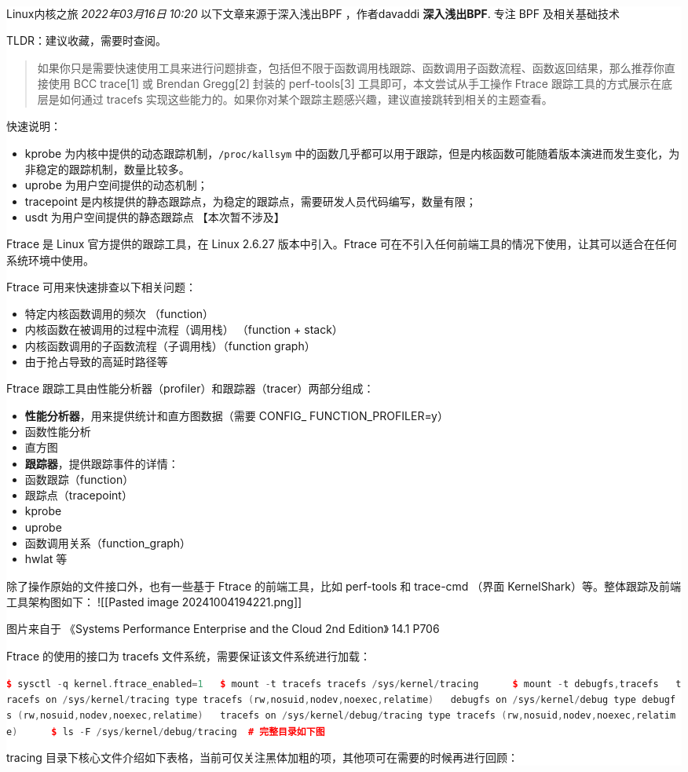 Linux内核之旅
_2022年03月16日 10:20_
以下文章来源于深入浅出BPF ，作者davaddi
**深入浅出BPF**.
专注 BPF 及相关基础技术

TLDR：建议收藏，需要时查阅。

> 如果你只是需要快速使用工具来进行问题排查，包括但不限于函数调用栈跟踪、函数调用子函数流程、函数返回结果，那么推荐你直接使用 BCC trace\[1\] 或 Brendan Gregg\[2\] 封装的 perf-tools\[3\] 工具即可，本文尝试从手工操作 Ftrace 跟踪工具的方式展示在底层是如何通过 tracefs 实现这些能力的。如果你对某个跟踪主题感兴趣，建议直接跳转到相关的主题查看。

快速说明：

- kprobe 为内核中提供的动态跟踪机制，`/proc/kallsym` 中的函数几乎都可以用于跟踪，但是内核函数可能随着版本演进而发生变化，为非稳定的跟踪机制，数量比较多。
- uprobe 为用户空间提供的动态机制；
- tracepoint 是内核提供的静态跟踪点，为稳定的跟踪点，需要研发人员代码编写，数量有限；
- usdt 为用户空间提供的静态跟踪点 【本次暂不涉及】

Ftrace 是 Linux 官方提供的跟踪工具，在 Linux 2.6.27 版本中引入。Ftrace 可在不引入任何前端工具的情况下使用，让其可以适合在任何系统环境中使用。

Ftrace 可用来快速排查以下相关问题：

- 特定内核函数调用的频次 （function）
- 内核函数在被调用的过程中流程（调用栈） （function + stack）
- 内核函数调用的子函数流程（子调用栈）（function graph）
- 由于抢占导致的高延时路径等

Ftrace 跟踪工具由性能分析器（profiler）和跟踪器（tracer）两部分组成：

- **性能分析器**，用来提供统计和直方图数据（需要 CONFIG\_ FUNCTION_PROFILER=y）
- 函数性能分析
- 直方图
- **跟踪器**，提供跟踪事件的详情：
- 函数跟踪（function）
- 跟踪点（tracepoint）
- kprobe
- uprobe
- 函数调用关系（function_graph）
- hwlat 等

除了操作原始的文件接口外，也有一些基于 Ftrace 的前端工具，比如 perf-tools 和 trace-cmd （界面 KernelShark）等。整体跟踪及前端工具架构图如下：
!\[\[Pasted image 20241004194221.png\]\]

图片来自于 《Systems Performance Enterprise and the Cloud 2nd Edition》 14.1 P706

Ftrace 的使用的接口为 tracefs 文件系统，需要保证该文件系统进行加载：

```cpp
$ sysctl -q kernel.ftrace_enabled=1   $ mount -t tracefs tracefs /sys/kernel/tracing      $ mount -t debugfs,tracefs   tracefs on /sys/kernel/tracing type tracefs (rw,nosuid,nodev,noexec,relatime)   debugfs on /sys/kernel/debug type debugfs (rw,nosuid,nodev,noexec,relatime)   tracefs on /sys/kernel/debug/tracing type tracefs (rw,nosuid,nodev,noexec,relatime)      $ ls -F /sys/kernel/debug/tracing  # 完整目录如下图   
```

tracing 目录下核心文件介绍如下表格，当前可仅关注黑体加粗的项，其他项可在需要的时候再进行回顾：
